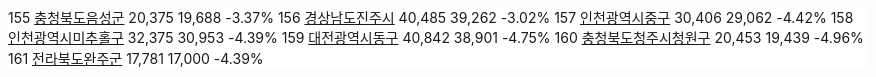   <tr class="item">
    <td>155</td>
    <td><a href="/apt/충청북도음성군">충청북도음성군</a></td>
    <td>20,375</td>
    <td>19,688</td>
    <td>-3.37%</td>
  </tr>

  <tr class="item">
    <td>156</td>
    <td><a href="/apt/경상남도진주시">경상남도진주시</a></td>
    <td>40,485</td>
    <td>39,262</td>
    <td>-3.02%</td>
  </tr>

  <tr class="item">
    <td>157</td>
    <td><a href="/apt/인천광역시중구">인천광역시중구</a></td>
    <td>30,406</td>
    <td>29,062</td>
    <td>-4.42%</td>
  </tr>

  <tr class="item">
    <td>158</td>
    <td><a href="/apt/인천광역시미추홀구">인천광역시미추홀구</a></td>
    <td>32,375</td>
    <td>30,953</td>
    <td>-4.39%</td>
  </tr>

  <tr class="item">
    <td>159</td>
    <td><a href="/apt/대전광역시동구">대전광역시동구</a></td>
    <td>40,842</td>
    <td>38,901</td>
    <td>-4.75%</td>
  </tr>

  <tr class="item">
    <td>160</td>
    <td><a href="/apt/충청북도청주시청원구">충청북도청주시청원구</a></td>
    <td>20,453</td>
    <td>19,439</td>
    <td>-4.96%</td>
  </tr>

  <tr class="item">
    <td>161</td>
    <td><a href="/apt/전라북도완주군">전라북도완주군</a></td>
    <td>17,781</td>
    <td>17,000</td>
    <td>-4.39%</td>
  </tr>
